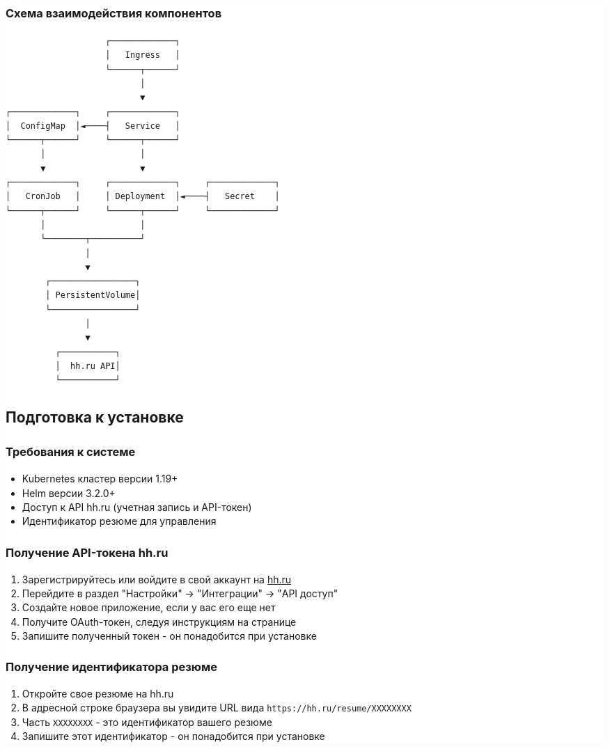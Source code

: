 ### Схема взаимодействия компонентов

```
                    ┌─────────────┐
                    │   Ingress   │
                    └──────┬──────┘
                           │
                           ▼
┌─────────────┐     ┌─────────────┐
│  ConfigMap  │◄────┤   Service   │
└──────┬──────┘     └──────┬──────┘
       │                   │
       ▼                   ▼
┌─────────────┐     ┌─────────────┐     ┌─────────────┐
│   CronJob   │     │ Deployment  │◄────┤   Secret    │
└──────┬──────┘     └──────┬──────┘     └─────────────┘
       │                   │
       └────────┬──────────┘
                │
                ▼
        ┌─────────────────┐
        │ PersistentVolume│
        └─────────────────┘
                │
                ▼
          ┌───────────┐
          │  hh.ru API│
          └───────────┘
```

## Подготовка к установке

### Требования к системе

- Kubernetes кластер версии 1.19+
- Helm версии 3.2.0+
- Доступ к API hh.ru (учетная запись и API-токен)
- Идентификатор резюме для управления

### Получение API-токена hh.ru

1. Зарегистрируйтесь или войдите в свой аккаунт на [hh.ru](https://hh.ru)
2. Перейдите в раздел "Настройки" -> "Интеграции" -> "API доступ"
3. Создайте новое приложение, если у вас его еще нет
4. Получите OAuth-токен, следуя инструкциям на странице
5. Запишите полученный токен - он понадобится при установке

### Получение идентификатора резюме

1. Откройте свое резюме на hh.ru
2. В адресной строке браузера вы увидите URL вида `https://hh.ru/resume/XXXXXXXX`
3. Часть `XXXXXXXX` - это идентификатор вашего резюме
4. Запишите этот идентификатор - он понадобится при установке
